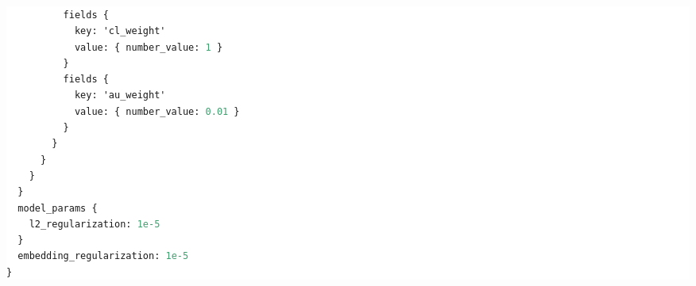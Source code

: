 ```protobuf
          fields {
            key: 'cl_weight'
            value: { number_value: 1 }
          }
          fields {
            key: 'au_weight'
            value: { number_value: 0.01 }
          }
        }
      }
    }
  }
  model_params {
    l2_regularization: 1e-5
  }
  embedding_regularization: 1e-5
}
```
